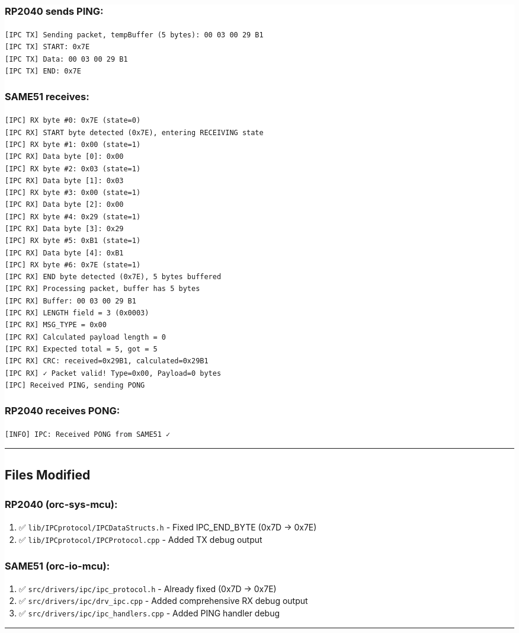 ### **RP2040 sends PING:**
```
[IPC TX] Sending packet, tempBuffer (5 bytes): 00 03 00 29 B1
[IPC TX] START: 0x7E
[IPC TX] Data: 00 03 00 29 B1
[IPC TX] END: 0x7E
```

### **SAME51 receives:**
```
[IPC] RX byte #0: 0x7E (state=0)
[IPC RX] START byte detected (0x7E), entering RECEIVING state
[IPC] RX byte #1: 0x00 (state=1)
[IPC RX] Data byte [0]: 0x00
[IPC] RX byte #2: 0x03 (state=1)
[IPC RX] Data byte [1]: 0x03
[IPC] RX byte #3: 0x00 (state=1)
[IPC RX] Data byte [2]: 0x00
[IPC] RX byte #4: 0x29 (state=1)
[IPC RX] Data byte [3]: 0x29
[IPC] RX byte #5: 0xB1 (state=1)
[IPC RX] Data byte [4]: 0xB1
[IPC] RX byte #6: 0x7E (state=1)
[IPC RX] END byte detected (0x7E), 5 bytes buffered
[IPC RX] Processing packet, buffer has 5 bytes
[IPC RX] Buffer: 00 03 00 29 B1
[IPC RX] LENGTH field = 3 (0x0003)
[IPC RX] MSG_TYPE = 0x00
[IPC RX] Calculated payload length = 0
[IPC RX] Expected total = 5, got = 5
[IPC RX] CRC: received=0x29B1, calculated=0x29B1
[IPC RX] ✓ Packet valid! Type=0x00, Payload=0 bytes
[IPC] Received PING, sending PONG
```

### **RP2040 receives PONG:**
```
[INFO] IPC: Received PONG from SAME51 ✓
```

---

## **Files Modified**

### **RP2040 (orc-sys-mcu):**
1. ✅ `lib/IPCprotocol/IPCDataStructs.h` - Fixed IPC_END_BYTE (0x7D → 0x7E)
2. ✅ `lib/IPCprotocol/IPCProtocol.cpp` - Added TX debug output

### **SAME51 (orc-io-mcu):**
1. ✅ `src/drivers/ipc/ipc_protocol.h` - Already fixed (0x7D → 0x7E)
2. ✅ `src/drivers/ipc/drv_ipc.cpp` - Added comprehensive RX debug output
3. ✅ `src/drivers/ipc/ipc_handlers.cpp` - Added PING handler debug

---